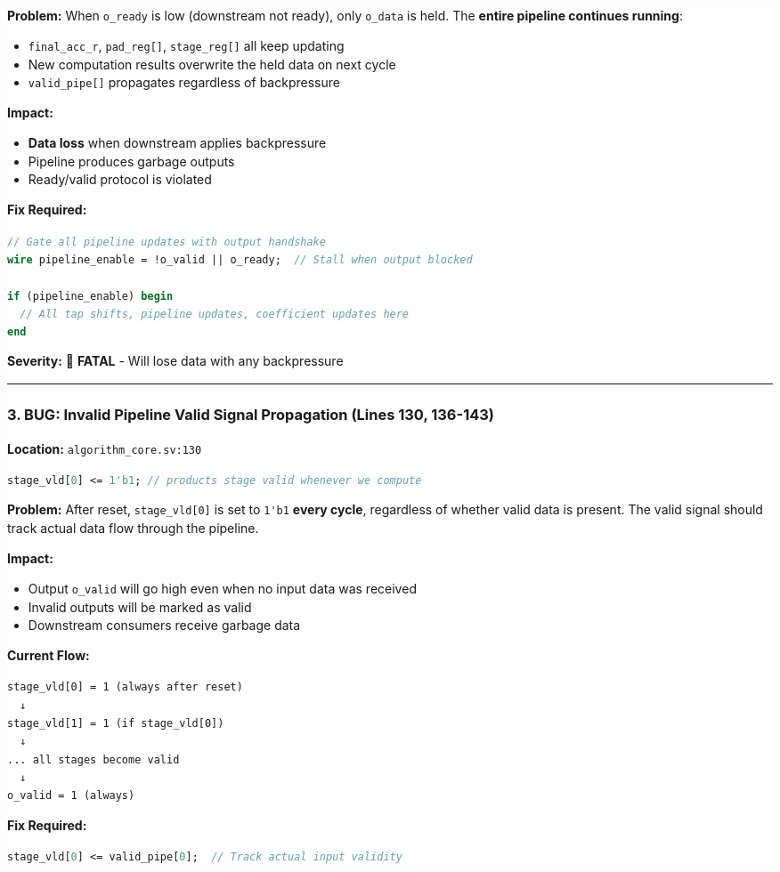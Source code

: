 **Problem:** When `o_ready` is low (downstream not ready), only `o_data` is held. The **entire pipeline continues running**:
- `final_acc_r`, `pad_reg[]`, `stage_reg[]` all keep updating
- New computation results overwrite the held data on next cycle
- `valid_pipe[]` propagates regardless of backpressure

**Impact:**
- **Data loss** when downstream applies backpressure
- Pipeline produces garbage outputs
- Ready/valid protocol is violated

**Fix Required:**
```systemverilog
// Gate all pipeline updates with output handshake
wire pipeline_enable = !o_valid || o_ready;  // Stall when output blocked

if (pipeline_enable) begin
  // All tap shifts, pipeline updates, coefficient updates here
end
```

**Severity:** 🔴 **FATAL** - Will lose data with any backpressure

---

### 3. **BUG: Invalid Pipeline Valid Signal Propagation (Lines 130, 136-143)**

**Location:** `algorithm_core.sv:130`

```systemverilog
stage_vld[0] <= 1'b1; // products stage valid whenever we compute
```

**Problem:** After reset, `stage_vld[0]` is set to `1'b1` **every cycle**, regardless of whether valid data is present. The valid signal should track actual data flow through the pipeline.

**Impact:**
- Output `o_valid` will go high even when no input data was received
- Invalid outputs will be marked as valid
- Downstream consumers receive garbage data

**Current Flow:**
```
stage_vld[0] = 1 (always after reset)
  ↓
stage_vld[1] = 1 (if stage_vld[0])
  ↓
... all stages become valid
  ↓
o_valid = 1 (always)
```

**Fix Required:**
```systemverilog
stage_vld[0] <= valid_pipe[0];  // Track actual input validity
```
